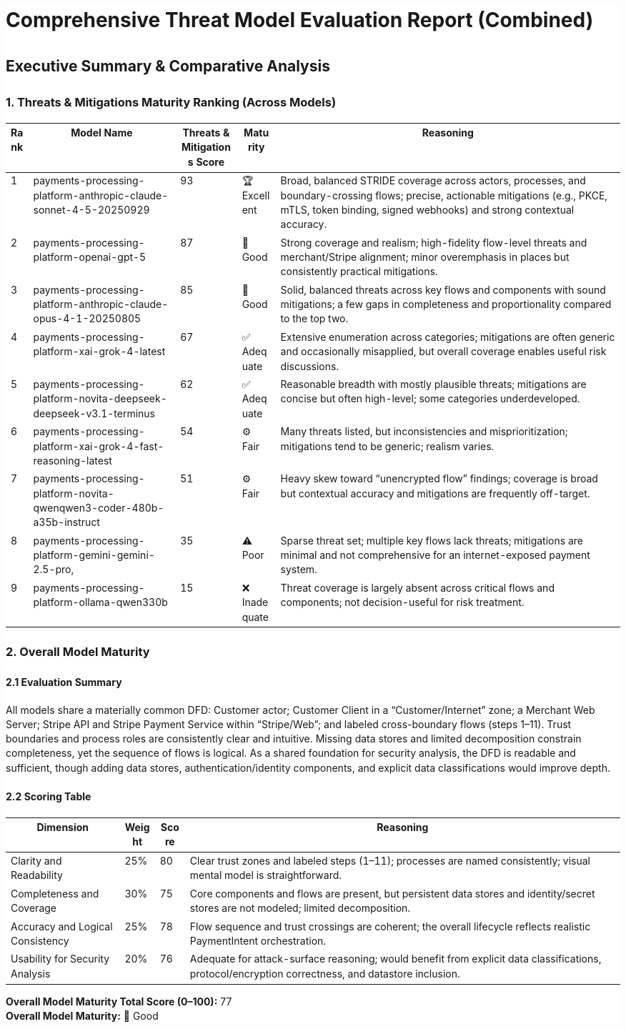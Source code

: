 # Comprehensive Threat Model Evaluation Report (Combined)

## Executive Summary & Comparative Analysis

### 1. Threats & Mitigations Maturity Ranking (Across Models)

| Rank | Model Name | Threats & Mitigations Score | Maturity | Reasoning |
|------|-------------|-----------------------------|-----------|-----------|
| 1 | payments-processing-platform-anthropic-claude-sonnet-4-5-20250929 | 93 | 🏆 Excellent | Broad, balanced STRIDE coverage across actors, processes, and boundary-crossing flows; precise, actionable mitigations (e.g., PKCE, mTLS, token binding, signed webhooks) and strong contextual accuracy. |
| 2 | payments-processing-platform-openai-gpt-5 | 87 | 🌟 Good | Strong coverage and realism; high-fidelity flow-level threats and merchant/Stripe alignment; minor overemphasis in places but consistently practical mitigations. |
| 3 | payments-processing-platform-anthropic-claude-opus-4-1-20250805 | 85 | 🌟 Good | Solid, balanced threats across key flows and components with sound mitigations; a few gaps in completeness and proportionality compared to the top two. |
| 4 | payments-processing-platform-xai-grok-4-latest | 67 | ✅ Adequate | Extensive enumeration across categories; mitigations are often generic and occasionally misapplied, but overall coverage enables useful risk discussions. |
| 5 | payments-processing-platform-novita-deepseek-deepseek-v3.1-terminus | 62 | ✅ Adequate | Reasonable breadth with mostly plausible threats; mitigations are concise but often high-level; some categories underdeveloped. |
| 6 | payments-processing-platform-xai-grok-4-fast-reasoning-latest | 54 | ⚙️ Fair | Many threats listed, but inconsistencies and misprioritization; mitigations tend to be generic; realism varies. |
| 7 | payments-processing-platform-novita-qwenqwen3-coder-480b-a35b-instruct | 51 | ⚙️ Fair | Heavy skew toward “unencrypted flow” findings; coverage is broad but contextual accuracy and mitigations are frequently off-target. |
| 8 | payments-processing-platform-gemini-gemini-2.5-pro, | 35 | ⚠️ Poor | Sparse threat set; multiple key flows lack threats; mitigations are minimal and not comprehensive for an internet-exposed payment system. |
| 9 | payments-processing-platform-ollama-qwen330b | 15 | ❌ Inadequate | Threat coverage is largely absent across critical flows and components; not decision-useful for risk treatment. |


### 2. Overall Model Maturity

#### 2.1 Evaluation Summary
All models share a materially common DFD: Customer actor; Customer Client in a “Customer/Internet” zone; a Merchant Web Server; Stripe API and Stripe Payment Service within “Stripe/Web”; and labeled cross-boundary flows (steps 1–11). Trust boundaries and process roles are consistently clear and intuitive. Missing data stores and limited decomposition constrain completeness, yet the sequence of flows is logical. As a shared foundation for security analysis, the DFD is readable and sufficient, though adding data stores, authentication/identity components, and explicit data classifications would improve depth.

#### 2.2 Scoring Table

| Dimension                        | Weight | Score | Reasoning |
|----------------------------------|--------|-------|-----------|
| Clarity and Readability          | 25%    | 80    | Clear trust zones and labeled steps (1–11); processes are named consistently; visual mental model is straightforward. |
| Completeness and Coverage        | 30%    | 75    | Core components and flows are present, but persistent data stores and identity/secret stores are not modeled; limited decomposition. |
| Accuracy and Logical Consistency | 25%    | 78    | Flow sequence and trust crossings are coherent; the overall lifecycle reflects realistic PaymentIntent orchestration. |
| Usability for Security Analysis  | 20%    | 76    | Adequate for attack-surface reasoning; would benefit from explicit data classifications, protocol/encryption correctness, and datastore inclusion. |

**Overall Model Maturity Total Score (0–100):** 77  
**Overall Model Maturity:** 🌟 Good
